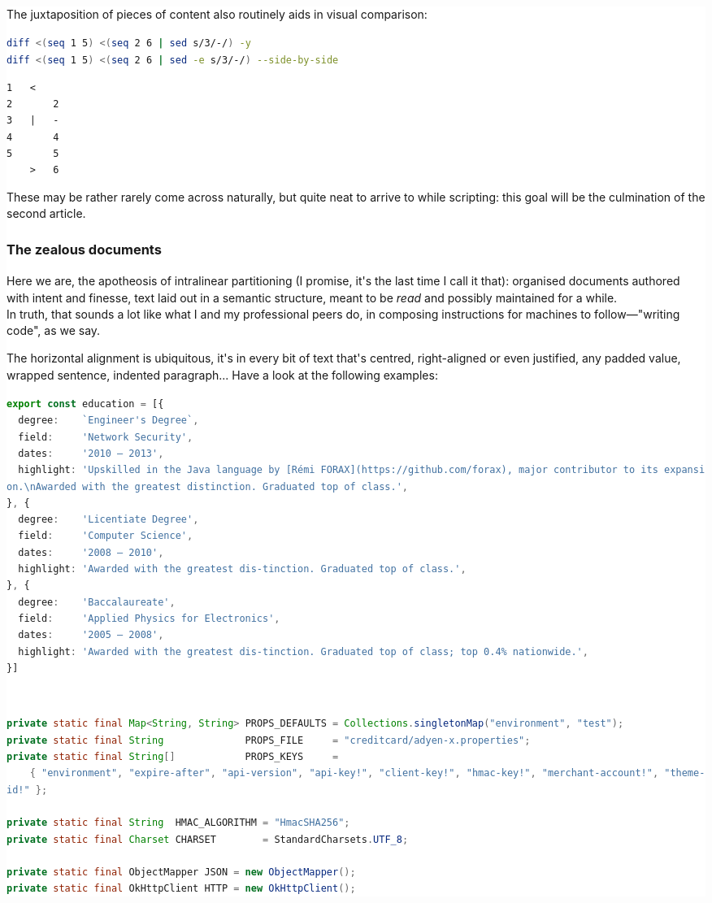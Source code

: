 The juxtaposition of pieces of content also routinely aids in visual comparison:

```sh
diff <(seq 1 5) <(seq 2 6 | sed s/3/-/) -y
diff <(seq 1 5) <(seq 2 6 | sed -e s/3/-/) --side-by-side
```
```txt
1   <
2       2
3   |   -
4       4
5       5
    >   6
```

   These may be rather rarely come across naturally, but quite neat to arrive to
while scripting: this goal will be the culmination of the second article.

### The zealous documents

   Here we are, the apotheosis of intralinear partitioning (I promise, it's
the last time I call it that): organised documents authored with intent and
finesse, text laid out in a semantic structure, meant to be *read* and possibly
maintained for a while.<br>
   In truth, that sounds a lot like what I and my professional peers do, in
composing instructions for machines to follow—"writing code", as we say.

   The horizontal alignment is ubiquitous, it's in every bit of text that's
centred, right-aligned or even justified, any padded value, wrapped sentence,
indented paragraph...  Have a look at the following examples:

```typescript,name=profile.ts
export const education = [{
  degree:    `Engineer's Degree`,
  field:     'Network Security',
  dates:     '2010 – 2013',
  highlight: 'Upskilled in the Java language by [Rémi FORAX](https://github.com/forax), major contributor to its expansion.\nAwarded with the greatest distinction. Graduated top of class.',
}, {
  degree:    'Licentiate Degree',
  field:     'Computer Science',
  dates:     '2008 – 2010',
  highlight: 'Awarded with the greatest dis-tinction. Graduated top of class.',
}, {
  degree:    'Baccalaureate',
  field:     'Applied Physics for Electronics',
  dates:     '2005 – 2008',
  highlight: 'Awarded with the greatest dis-tinction. Graduated top of class; top 0.4% nationwide.',
}]
```
<br>

```java,name=Adyen.java
private static final Map<String, String> PROPS_DEFAULTS = Collections.singletonMap("environment", "test");
private static final String              PROPS_FILE     = "creditcard/adyen-x.properties";
private static final String[]            PROPS_KEYS     =
    { "environment", "expire-after", "api-version", "api-key!", "client-key!", "hmac-key!", "merchant-account!", "theme-id!" };

private static final String  HMAC_ALGORITHM = "HmacSHA256";
private static final Charset CHARSET        = StandardCharsets.UTF_8;

private static final ObjectMapper JSON = new ObjectMapper();
private static final OkHttpClient HTTP = new OkHttpClient();

```